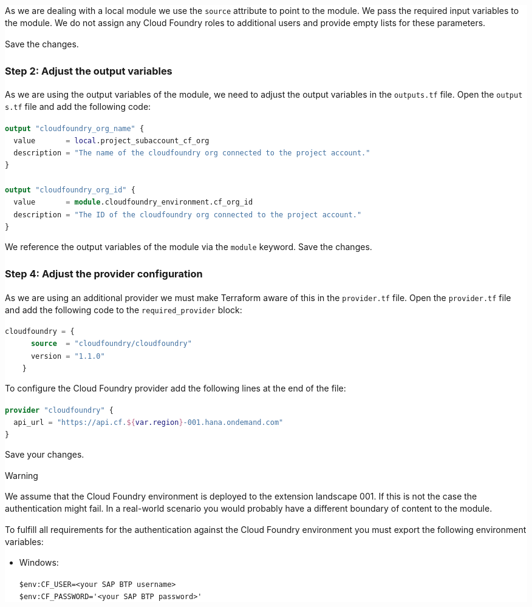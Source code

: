As we are dealing with a local module we use the `source` attribute to point to the module. We pass the required input variables to the module. We do not assign any Cloud Foundry roles to additional users and provide empty lists for these parameters.

Save the changes.

### Step 2: Adjust the output variables

As we are using the output variables of the module, we need to adjust the output variables in the `outputs.tf` file. Open the `outputs.tf` file and add the following code:

```terraform
output "cloudfoundry_org_name" {
  value       = local.project_subaccount_cf_org
  description = "The name of the cloudfoundry org connected to the project account."
}

output "cloudfoundry_org_id" {
  value       = module.cloudfoundry_environment.cf_org_id
  description = "The ID of the cloudfoundry org connected to the project account."
}
```

We reference the output variables of the module via the `module` keyword. Save the changes.

### Step 4: Adjust the provider configuration

As we are using an additional provider we must make Terraform aware of this in the `provider.tf` file. Open the `provider.tf` file and add the following code to the `required_provider` block:

```terraform
cloudfoundry = {
      source  = "cloudfoundry/cloudfoundry"
      version = "1.1.0"
    }
```

To configure the Cloud Foundry provider add the following lines at the end of the file:

```terraform
provider "cloudfoundry" {
  api_url = "https://api.cf.${var.region}-001.hana.ondemand.com"
}
```

Save your changes.

> [!WARNING]
> We assume that the Cloud Foundry environment is deployed to the extension landscape 001. If this is not the case the authentication might fail. In a real-world scenario you would probably have a different boundary of content to the module.

To fulfill all requirements for the authentication against the Cloud Foundry environment you must export the following environment variables:

- Windows:

    ```pwsh
    $env:CF_USER=<your SAP BTP username>
    $env:CF_PASSWORD='<your SAP BTP password>'
    ```
